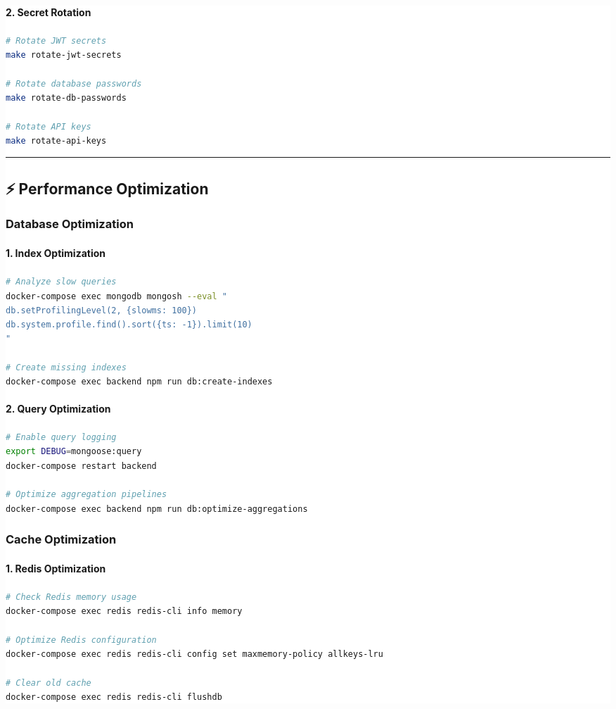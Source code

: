 #### 2. Secret Rotation

```bash
# Rotate JWT secrets
make rotate-jwt-secrets

# Rotate database passwords
make rotate-db-passwords

# Rotate API keys
make rotate-api-keys
```

---

## ⚡ Performance Optimization

### Database Optimization

#### 1. Index Optimization

```bash
# Analyze slow queries
docker-compose exec mongodb mongosh --eval "
db.setProfilingLevel(2, {slowms: 100})
db.system.profile.find().sort({ts: -1}).limit(10)
"

# Create missing indexes
docker-compose exec backend npm run db:create-indexes
```

#### 2. Query Optimization

```bash
# Enable query logging
export DEBUG=mongoose:query
docker-compose restart backend

# Optimize aggregation pipelines
docker-compose exec backend npm run db:optimize-aggregations
```

### Cache Optimization

#### 1. Redis Optimization

```bash
# Check Redis memory usage
docker-compose exec redis redis-cli info memory

# Optimize Redis configuration
docker-compose exec redis redis-cli config set maxmemory-policy allkeys-lru

# Clear old cache
docker-compose exec redis redis-cli flushdb
```
